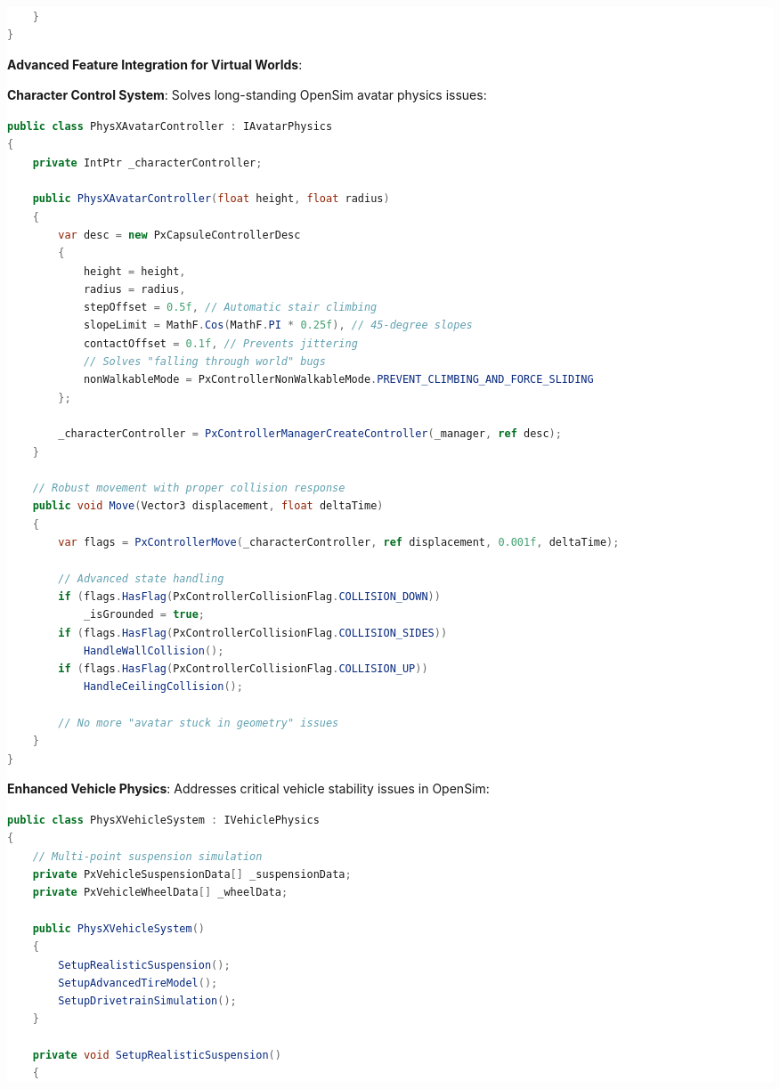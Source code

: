 ```csharp
    }
}
```

**Advanced Feature Integration for Virtual Worlds**:

**Character Control System**:
Solves long-standing OpenSim avatar physics issues:
```csharp
public class PhysXAvatarController : IAvatarPhysics
{
    private IntPtr _characterController;
    
    public PhysXAvatarController(float height, float radius)
    {
        var desc = new PxCapsuleControllerDesc
        {
            height = height,
            radius = radius,
            stepOffset = 0.5f, // Automatic stair climbing
            slopeLimit = MathF.Cos(MathF.PI * 0.25f), // 45-degree slopes
            contactOffset = 0.1f, // Prevents jittering
            // Solves "falling through world" bugs
            nonWalkableMode = PxControllerNonWalkableMode.PREVENT_CLIMBING_AND_FORCE_SLIDING
        };
        
        _characterController = PxControllerManagerCreateController(_manager, ref desc);
    }
    
    // Robust movement with proper collision response
    public void Move(Vector3 displacement, float deltaTime)
    {
        var flags = PxControllerMove(_characterController, ref displacement, 0.001f, deltaTime);
        
        // Advanced state handling
        if (flags.HasFlag(PxControllerCollisionFlag.COLLISION_DOWN))
            _isGrounded = true;
        if (flags.HasFlag(PxControllerCollisionFlag.COLLISION_SIDES))
            HandleWallCollision();
        if (flags.HasFlag(PxControllerCollisionFlag.COLLISION_UP))
            HandleCeilingCollision();
            
        // No more "avatar stuck in geometry" issues
    }
}
```

**Enhanced Vehicle Physics**:
Addresses critical vehicle stability issues in OpenSim:
```csharp
public class PhysXVehicleSystem : IVehiclePhysics
{
    // Multi-point suspension simulation
    private PxVehicleSuspensionData[] _suspensionData;
    private PxVehicleWheelData[] _wheelData;
    
    public PhysXVehicleSystem()
    {
        SetupRealisticSuspension();
        SetupAdvancedTireModel();
        SetupDrivetrainSimulation();
    }
    
    private void SetupRealisticSuspension()
    {
```